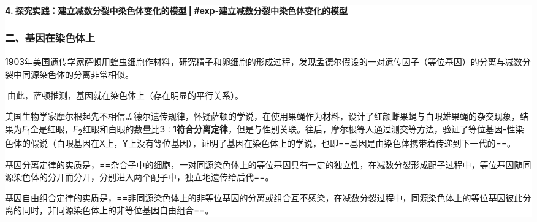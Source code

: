 #### 4. 探究实践：建立减数分裂中染色体变化的模型 | #exp-建立减数分裂中染色体变化的模型

### 二、基因在染色体上

​	1903年美国遗传学家萨顿用蝗虫细胞作材料，研究精子和卵细胞的形成过程，发现孟德尔假设的一对遗传因子（等位基因）的分离与减数分裂中同源染色体的分离非常相似。

​	由此，萨顿推测，基因就在染色体上（存在明显的平行关系）。

​	美国生物学家摩尔根起先不相信孟德尔遗传规律，怀疑萨顿的学说，在使用果蝇作为材料，设计了红颜雌果蝇与白眼雄果蝇的杂交现象，结果为$F_1$全是红眼，$F_2$红眼和白眼的数量比$3:1$**符合分离定律**，但是与性别关联。往后，摩尔根等人通过测交等方法，验证了等位基因-性染色体的假说（白眼基因在X上，Y上没有等位基因），证明了基因在染色体上的学说，也即==基因是由染色体携带着传递到下一代的==。

​	基因分离定律的实质是，==杂合子中的细胞，一对同源染色体上的等位基因具有一定的独立性，在减数分裂形成配子过程中，等位基因随同源染色体的分开而分开，分别进入两个配子中，独立地遗传给后代==。

​	基因自由组合定律的实质是，==非同源染色体上的非等位基因的分离或组合互不感染，在减数分裂过程中，同源染色体上的等位基因彼此分离的同时，非同源染色体上的非等位基因自由组合==。
